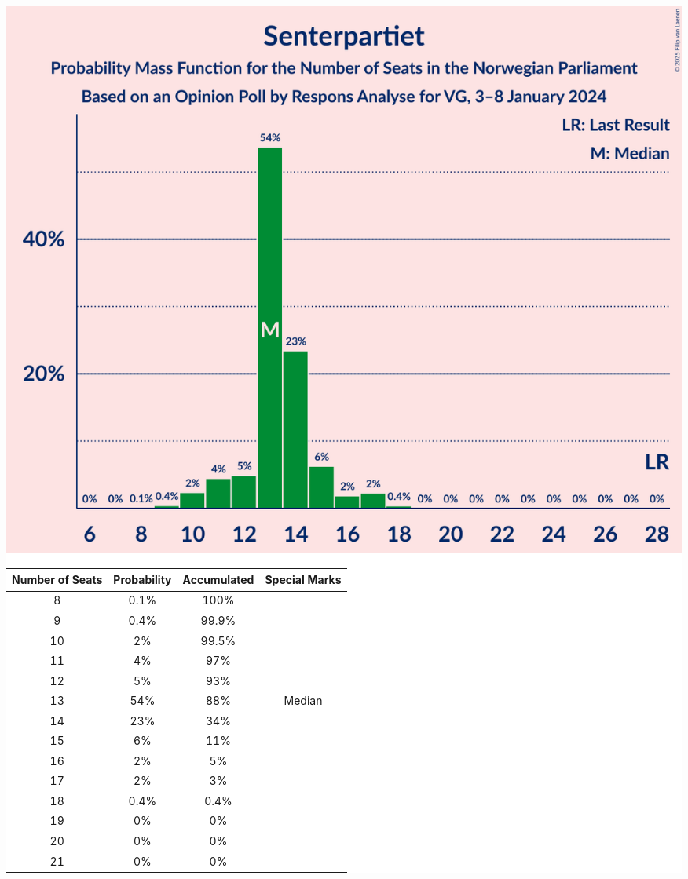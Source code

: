 ![Graph with seats probability mass function not yet produced](2024-01-08-ResponsAnalyse-seats-pmf-senterpartiet.png "Seats Probability Mass Function")

| Number of Seats | Probability | Accumulated | Special Marks |
|:---------------:|:-----------:|:-----------:|:-------------:|
| 8 | 0.1% | 100% |  |
| 9 | 0.4% | 99.9% |  |
| 10 | 2% | 99.5% |  |
| 11 | 4% | 97% |  |
| 12 | 5% | 93% |  |
| 13 | 54% | 88% | Median |
| 14 | 23% | 34% |  |
| 15 | 6% | 11% |  |
| 16 | 2% | 5% |  |
| 17 | 2% | 3% |  |
| 18 | 0.4% | 0.4% |  |
| 19 | 0% | 0% |  |
| 20 | 0% | 0% |  |
| 21 | 0% | 0% |  |